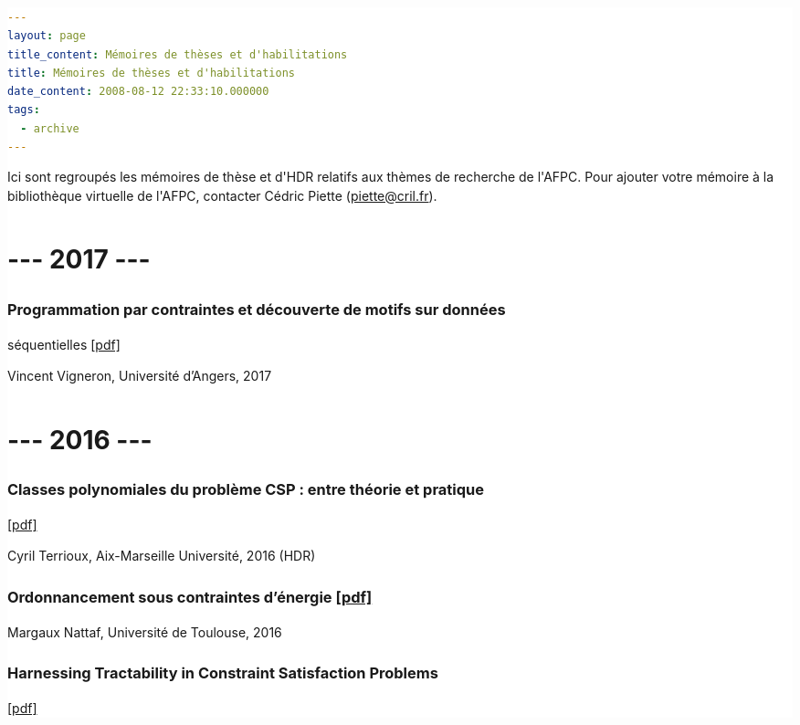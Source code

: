 ```yaml
---
layout: page
title_content: Mémoires de thèses et d'habilitations
title: Mémoires de thèses et d'habilitations
date_content: 2008-08-12 22:33:10.000000
tags:
  - archive
---
```

Ici sont regroupés les mémoires de thèse et d'HDR relatifs aux thèmes de
recherche de l'AFPC. Pour ajouter votre mémoire à la bibliothèque virtuelle de
l'AFPC, contacter Cédric Piette (piette@cril.fr).



# \--- 2017 ---



### Programmation par contraintes et découverte de motifs sur données
séquentielles [[pdf]](memoire/vigneron.pdf)



Vincent Vigneron, Université d’Angers, 2017



# \--- 2016 ---



### Classes polynomiales du problème CSP : entre théorie et pratique
[[pdf]](memoire/terrioux_hdr.pdf)



Cyril Terrioux, Aix-Marseille Université, 2016 (HDR)



### Ordonnancement sous contraintes d’énergie [[pdf]](memoire/nattaf.pdf)



Margaux Nattaf, Université de Toulouse, 2016



### Harnessing Tractability in Constraint Satisfaction Problems
[[pdf]](memoire/carbonnel.pdf)

